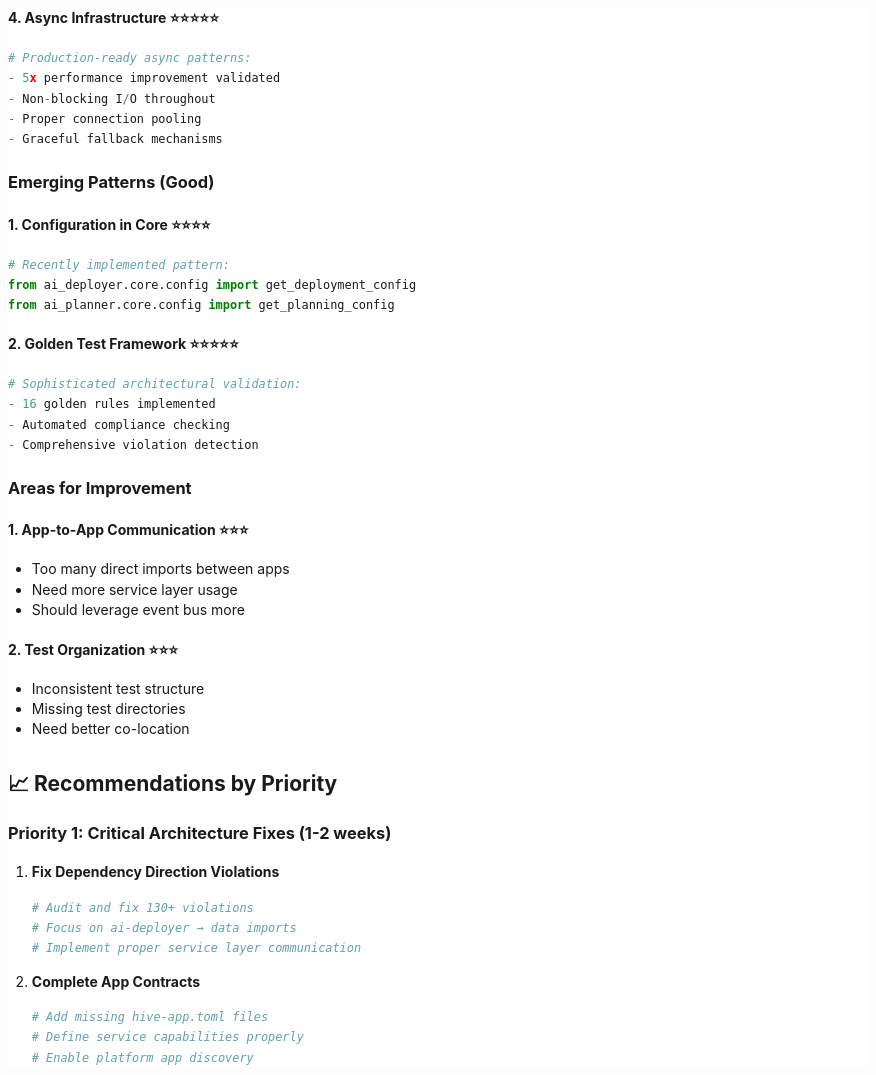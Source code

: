 #### **4. Async Infrastructure** ⭐⭐⭐⭐⭐
```python
# Production-ready async patterns:
- 5x performance improvement validated
- Non-blocking I/O throughout
- Proper connection pooling
- Graceful fallback mechanisms
```

### **Emerging Patterns (Good)**

#### **1. Configuration in Core** ⭐⭐⭐⭐
```python
# Recently implemented pattern:
from ai_deployer.core.config import get_deployment_config
from ai_planner.core.config import get_planning_config
```

#### **2. Golden Test Framework** ⭐⭐⭐⭐⭐
```python
# Sophisticated architectural validation:
- 16 golden rules implemented
- Automated compliance checking
- Comprehensive violation detection
```

### **Areas for Improvement**

#### **1. App-to-App Communication** ⭐⭐⭐
- Too many direct imports between apps
- Need more service layer usage
- Should leverage event bus more

#### **2. Test Organization** ⭐⭐⭐
- Inconsistent test structure
- Missing test directories
- Need better co-location

## 📈 **Recommendations by Priority**

### **Priority 1: Critical Architecture Fixes (1-2 weeks)**

1. **Fix Dependency Direction Violations**
   ```bash
   # Audit and fix 130+ violations
   # Focus on ai-deployer → data imports
   # Implement proper service layer communication
   ```

2. **Complete App Contracts**
   ```bash
   # Add missing hive-app.toml files
   # Define service capabilities properly
   # Enable platform app discovery
   ```
